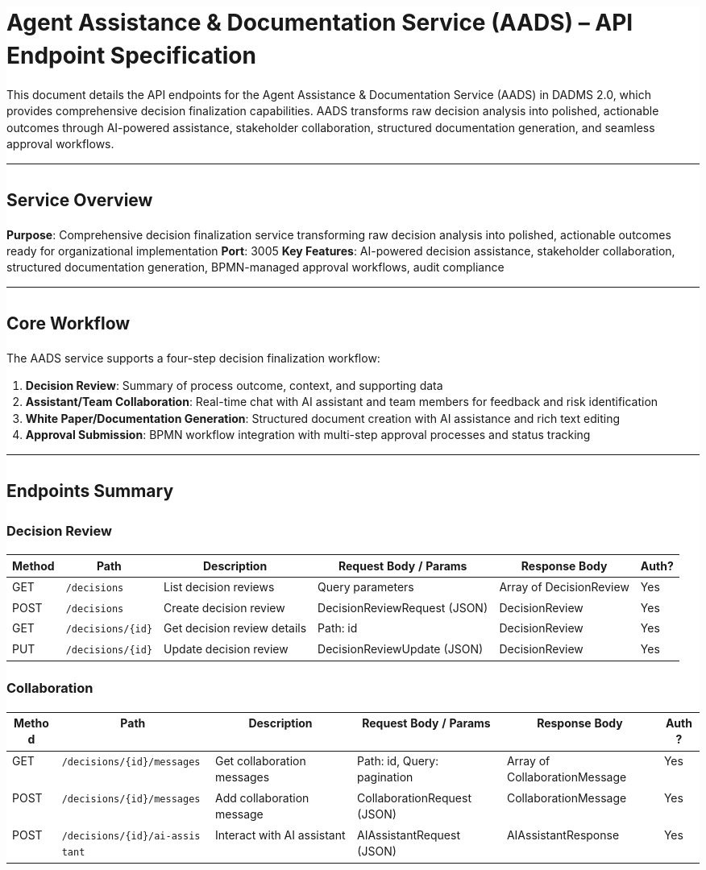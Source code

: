 # Agent Assistance & Documentation Service (AADS) – API Endpoint Specification

This document details the API endpoints for the Agent Assistance & Documentation Service (AADS) in DADMS 2.0, which provides comprehensive decision finalization capabilities. AADS transforms raw decision analysis into polished, actionable outcomes through AI-powered assistance, stakeholder collaboration, structured documentation generation, and seamless approval workflows.

---

## Service Overview

**Purpose**: Comprehensive decision finalization service transforming raw decision analysis into polished, actionable outcomes ready for organizational implementation
**Port**: 3005
**Key Features**: AI-powered decision assistance, stakeholder collaboration, structured documentation generation, BPMN-managed approval workflows, audit compliance

---

## Core Workflow

The AADS service supports a four-step decision finalization workflow:

1. **Decision Review**: Summary of process outcome, context, and supporting data
2. **Assistant/Team Collaboration**: Real-time chat with AI assistant and team members for feedback and risk identification
3. **White Paper/Documentation Generation**: Structured document creation with AI assistance and rich text editing
4. **Approval Submission**: BPMN workflow integration with multi-step approval processes and status tracking

---

## Endpoints Summary

### Decision Review
| Method | Path                        | Description                           | Request Body / Params         | Response Body                | Auth? |
|--------|-----------------------------|---------------------------------------|-------------------------------|------------------------------|-------|
| GET    | `/decisions`                | List decision reviews                 | Query parameters              | Array of DecisionReview      | Yes   |
| POST   | `/decisions`                | Create decision review                | DecisionReviewRequest (JSON)  | DecisionReview               | Yes   |
| GET    | `/decisions/{id}`           | Get decision review details           | Path: id                      | DecisionReview               | Yes   |
| PUT    | `/decisions/{id}`           | Update decision review                | DecisionReviewUpdate (JSON)   | DecisionReview               | Yes   |

### Collaboration
| Method | Path                              | Description                           | Request Body / Params         | Response Body                | Auth? |
|--------|-----------------------------------|---------------------------------------|-------------------------------|------------------------------|-------|
| GET    | `/decisions/{id}/messages`       | Get collaboration messages            | Path: id, Query: pagination   | Array of CollaborationMessage| Yes   |
| POST   | `/decisions/{id}/messages`       | Add collaboration message             | CollaborationRequest (JSON)   | CollaborationMessage         | Yes   |
| POST   | `/decisions/{id}/ai-assistant`   | Interact with AI assistant            | AIAssistantRequest (JSON)     | AIAssistantResponse          | Yes   |
